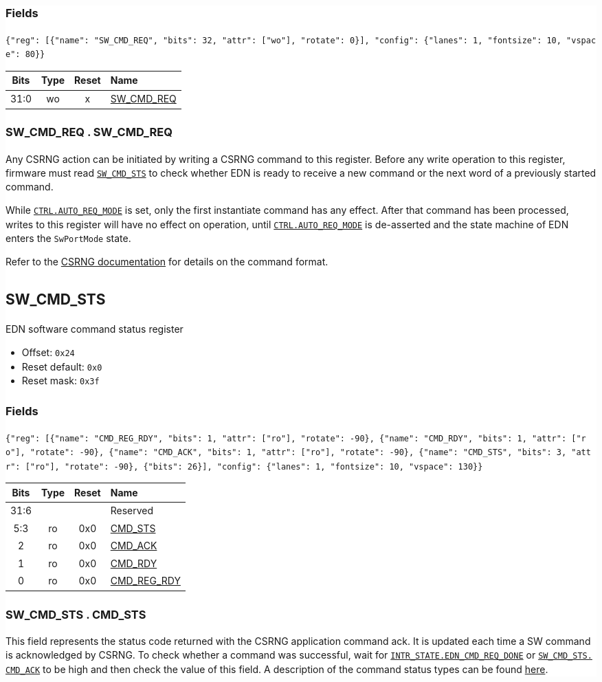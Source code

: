 ### Fields

```wavejson
{"reg": [{"name": "SW_CMD_REQ", "bits": 32, "attr": ["wo"], "rotate": 0}], "config": {"lanes": 1, "fontsize": 10, "vspace": 80}}
```

|  Bits  |  Type  |  Reset  | Name                                  |
|:------:|:------:|:-------:|:--------------------------------------|
|  31:0  |   wo   |    x    | [SW_CMD_REQ](#sw_cmd_req--sw_cmd_req) |

### SW_CMD_REQ . SW_CMD_REQ
Any CSRNG action can be initiated by writing a CSRNG command to this register.
Before any write operation to this register, firmware must read [`SW_CMD_STS`](#sw_cmd_sts) to check whether EDN is ready to receive a new command or the next word of a previously started command.

While [`CTRL.AUTO_REQ_MODE`](#ctrl) is set, only the first instantiate command has any effect.
After that command has been processed, writes to this register will have no effect on operation, until [`CTRL.AUTO_REQ_MODE`](#ctrl) is de-asserted and the state machine of EDN enters the `SwPortMode` state.

Refer to the [CSRNG documentation](../../csrng/doc/theory_of_operation.md#general-command-format) for details on the command format.

## SW_CMD_STS
EDN software command status register
- Offset: `0x24`
- Reset default: `0x0`
- Reset mask: `0x3f`

### Fields

```wavejson
{"reg": [{"name": "CMD_REG_RDY", "bits": 1, "attr": ["ro"], "rotate": -90}, {"name": "CMD_RDY", "bits": 1, "attr": ["ro"], "rotate": -90}, {"name": "CMD_ACK", "bits": 1, "attr": ["ro"], "rotate": -90}, {"name": "CMD_STS", "bits": 3, "attr": ["ro"], "rotate": -90}, {"bits": 26}], "config": {"lanes": 1, "fontsize": 10, "vspace": 130}}
```

|  Bits  |  Type  |  Reset  | Name                                    |
|:------:|:------:|:-------:|:----------------------------------------|
|  31:6  |        |         | Reserved                                |
|  5:3   |   ro   |   0x0   | [CMD_STS](#sw_cmd_sts--cmd_sts)         |
|   2    |   ro   |   0x0   | [CMD_ACK](#sw_cmd_sts--cmd_ack)         |
|   1    |   ro   |   0x0   | [CMD_RDY](#sw_cmd_sts--cmd_rdy)         |
|   0    |   ro   |   0x0   | [CMD_REG_RDY](#sw_cmd_sts--cmd_reg_rdy) |

### SW_CMD_STS . CMD_STS
This field represents the status code returned with the CSRNG application command ack.
It is updated each time a SW command is acknowledged by CSRNG.
To check whether a command was successful, wait for [`INTR_STATE.EDN_CMD_REQ_DONE`](#intr_state) or
[`SW_CMD_STS.CMD_ACK`](#sw_cmd_sts) to be high and then check the value of this field.
A description of the command status types can be found [here](../../csrng/doc/registers.md#sw_cmd_sts--cmd_sts).
